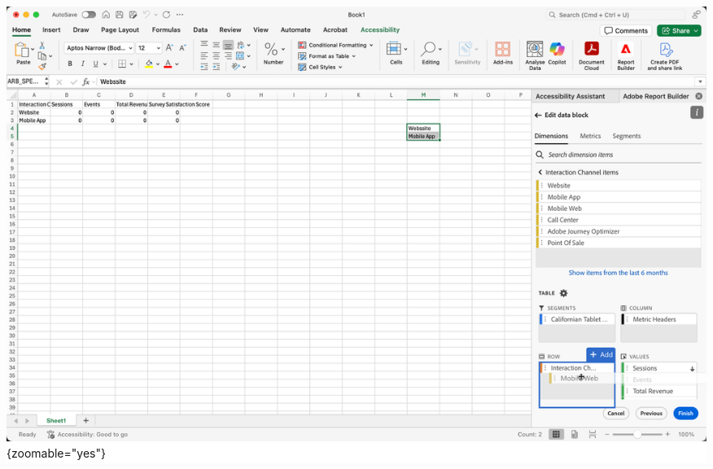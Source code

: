    ![&#x200B; het lusje van Dimensies en de lijst van dimensies.](./assets/quickly-filter.png){zoomable="yes"}

